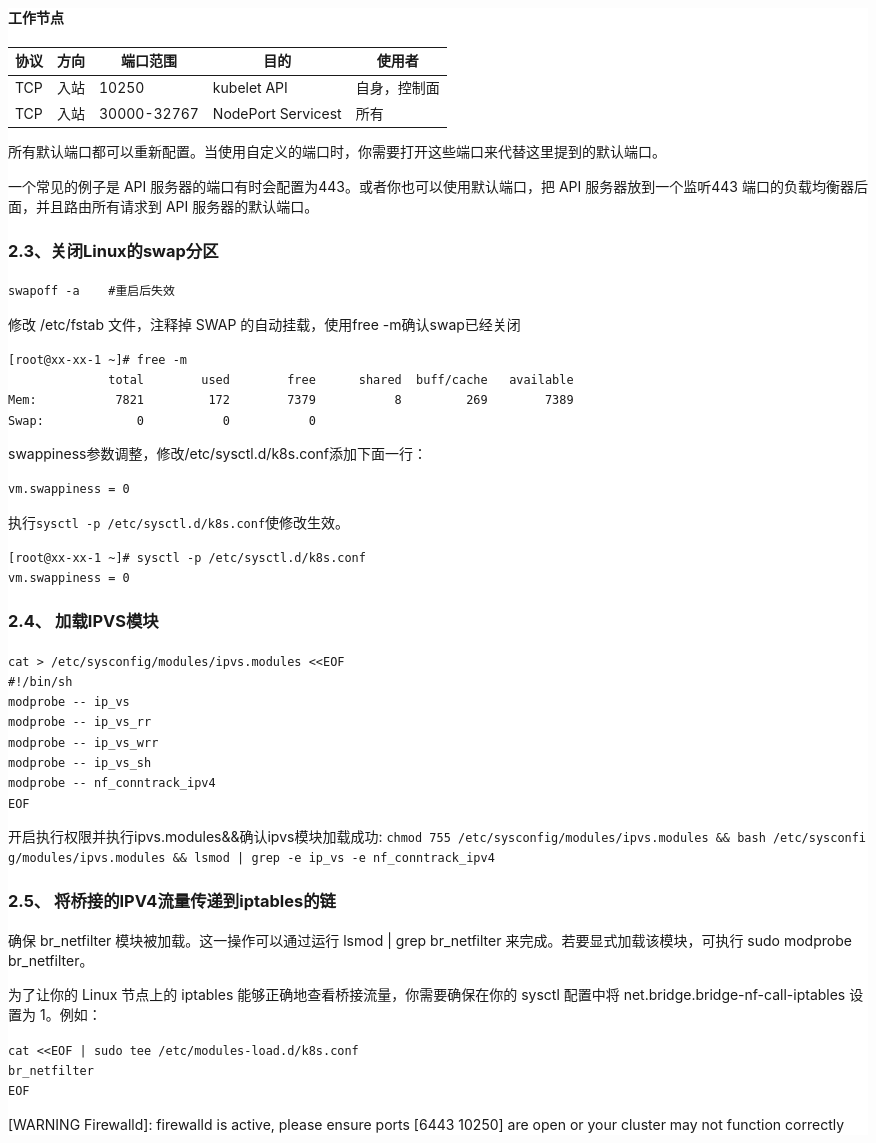 #### 工作节点

协议 | 方向 | 端口范围 | 目的 | 使用者
--- | --- | --- | --- | ---
TCP | 入站 | 10250 | kubelet API | 自身，控制面
TCP | 入站 | 30000-32767 | NodePort Servicest | 所有

所有默认端口都可以重新配置。当使用自定义的端口时，你需要打开这些端口来代替这里提到的默认端口。

一个常见的例子是 API 服务器的端口有时会配置为443。或者你也可以使用默认端口，把 API 服务器放到一个监听443 端口的负载均衡器后面，并且路由所有请求到 API 服务器的默认端口。

### 2.3、关闭Linux的swap分区

```shell
swapoff -a    #重启后失效
```

修改 /etc/fstab 文件，注释掉 SWAP 的自动挂载，使用free -m确认swap已经关闭

```shell
[root@xx-xx-1 ~]# free -m
              total        used        free      shared  buff/cache   available
Mem:           7821         172        7379           8         269        7389
Swap:             0           0           0
```

swappiness参数调整，修改/etc/sysctl.d/k8s.conf添加下面一行：

```shell
vm.swappiness = 0
```

执行`sysctl -p /etc/sysctl.d/k8s.conf`使修改生效。

```shell
[root@xx-xx-1 ~]# sysctl -p /etc/sysctl.d/k8s.conf
vm.swappiness = 0
```





### 2.4、 加载IPVS模块

```shell
cat > /etc/sysconfig/modules/ipvs.modules <<EOF
#!/bin/sh
modprobe -- ip_vs
modprobe -- ip_vs_rr
modprobe -- ip_vs_wrr
modprobe -- ip_vs_sh
modprobe -- nf_conntrack_ipv4
EOF

```

开启执行权限并执行ipvs.modules&&确认ipvs模块加载成功:
```chmod 755 /etc/sysconfig/modules/ipvs.modules && bash /etc/sysconfig/modules/ipvs.modules && lsmod | grep -e ip_vs -e nf_conntrack_ipv4```

### 2.5、 将桥接的IPV4流量传递到iptables的链

确保 br_netfilter 模块被加载。这一操作可以通过运行 lsmod | grep br_netfilter 来完成。若要显式加载该模块，可执行 sudo modprobe br_netfilter。

为了让你的 Linux 节点上的 iptables 能够正确地查看桥接流量，你需要确保在你的 sysctl 配置中将 net.bridge.bridge-nf-call-iptables 设置为 1。例如：

```shell
cat <<EOF | sudo tee /etc/modules-load.d/k8s.conf
br_netfilter
EOF
```

[WARNING Firewalld]: firewalld is active, please ensure ports [6443 10250] are open or your cluster may not function correctly
